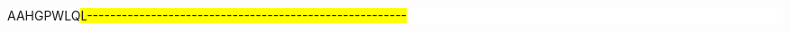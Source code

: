 </span><span>A</span><span>A</span><span>H</span><span>G</span><span>P</span><span>W</span><span>L</span><span>Q</span><span style='background-color: yellow;'>L</span><span style='background-color: yellow;'>-</span><span style='background-color: yellow;'>-</span><span style='background-color: yellow;'>-</span><span style='background-color: yellow;'>-</span><span style='background-color: yellow;'>-</span><span style='background-color: yellow;'>-</span><span style='background-color: yellow;'>-</span><span style='background-color: yellow;'>-</span><span style='background-color: yellow;'>-</span><span style='background-color: yellow;'>-</span><span style='background-color: yellow;'>-</span><span style='background-color: yellow;'>-</span><span style='background-color: yellow;'>-</span><span style='background-color: yellow;'>-</span><span style='background-color: yellow;'>-</span><span style='background-color: yellow;'>-</span><span style='background-color: yellow;'>-</span><span style='background-color: yellow;'>-</span><span style='background-color: yellow;'>-</span><span style='background-color: yellow;'>-</span><span style='background-color: yellow;'>-</span><span style='background-color: yellow;'>-</span><span style='background-color: yellow;'>-</span><span style='background-color: yellow;'>-</span><span style='background-color: yellow;'>-</span><span style='background-color: yellow;'>-</span><span style='background-color: yellow;'>-</span><span style='background-color: yellow;'>-</span><span style='background-color: yellow;'>-</span><span style='background-color: yellow;'>-</span><span style='background-color: yellow;'>-</span><span style='background-color: yellow;'>-</span><span style='background-color: yellow;'>-</span><span style='background-color: yellow;'>-</span><span style='background-color: yellow;'>-</span><span style='background-color: yellow;'>-</span><span style='background-color: yellow;'>-</span><span style='background-color: yellow;'>-</span><span style='background-color: yellow;'>-</span><span style='background-color: yellow;'>-</span><span style='background-color: yellow;'>-</span><span style='background-color: yellow;'>-</span><span style='background-color: yellow;'>-</span><span style='background-color: yellow;'>-</span><span style='background-color: yellow;'>-</span><span style='background-color: yellow;'>-</span><span style='background-color: yellow;'>-</span><span style='background-color: yellow;'>-</span><span style='background-color: yellow;'>-</span><span style='background-color: yellow;'>-</span><span style='background-color: yellow;'>-</span><span style='background-color: yellow;'>-</span><span style='background-color: yellow;'>-</span><span style='background-color: yellow;'>-</span><span style='background-color: yellow;'>-</span>